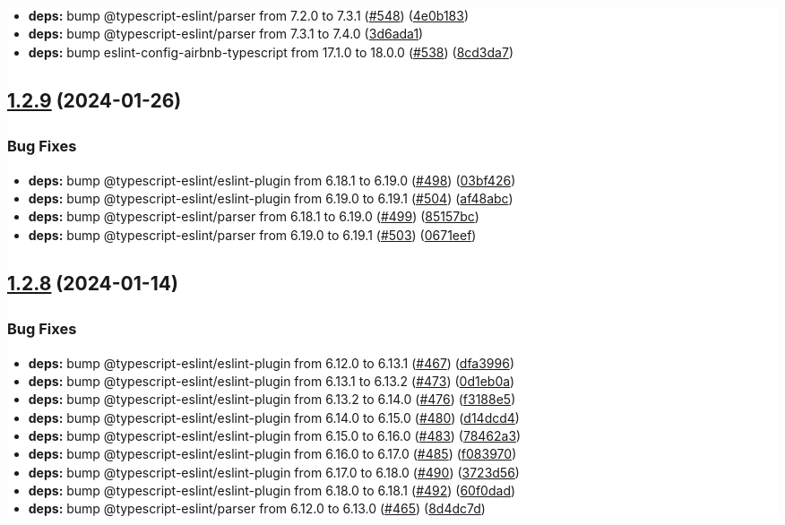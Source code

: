 * **deps:** bump @typescript-eslint/parser from 7.2.0 to 7.3.1 ([#548](https://github.com/tada5hi/javascript/issues/548)) ([4e0b183](https://github.com/tada5hi/javascript/commit/4e0b1831649caeced760a37a80ffd5d648e5bdb2))
* **deps:** bump @typescript-eslint/parser from 7.3.1 to 7.4.0 ([3d6ada1](https://github.com/tada5hi/javascript/commit/3d6ada1fa863f18fb6dd48f6a6e979dcd9db904b))
* **deps:** bump eslint-config-airbnb-typescript from 17.1.0 to 18.0.0 ([#538](https://github.com/tada5hi/javascript/issues/538)) ([8cd3da7](https://github.com/tada5hi/javascript/commit/8cd3da7329768263e37f52ed953e7b0712f0af57))

## [1.2.9](https://github.com/tada5hi/javascript/compare/eslint-config-typescript-v1.2.8...eslint-config-typescript-v1.2.9) (2024-01-26)


### Bug Fixes

* **deps:** bump @typescript-eslint/eslint-plugin from 6.18.1 to 6.19.0 ([#498](https://github.com/tada5hi/javascript/issues/498)) ([03bf426](https://github.com/tada5hi/javascript/commit/03bf42603b179aaa7069d72c04e5de0eeb772dc8))
* **deps:** bump @typescript-eslint/eslint-plugin from 6.19.0 to 6.19.1 ([#504](https://github.com/tada5hi/javascript/issues/504)) ([af48abc](https://github.com/tada5hi/javascript/commit/af48abcb21ed8ffe5c6acd2da751248ca8ca1e54))
* **deps:** bump @typescript-eslint/parser from 6.18.1 to 6.19.0 ([#499](https://github.com/tada5hi/javascript/issues/499)) ([85157bc](https://github.com/tada5hi/javascript/commit/85157bc668894533c0cd43598c1d43fb2701bf93))
* **deps:** bump @typescript-eslint/parser from 6.19.0 to 6.19.1 ([#503](https://github.com/tada5hi/javascript/issues/503)) ([0671eef](https://github.com/tada5hi/javascript/commit/0671eef687c93f5d554fedf9a57d73423bb1722e))

## [1.2.8](https://github.com/tada5hi/javascript/compare/eslint-config-typescript-v1.2.7...eslint-config-typescript-v1.2.8) (2024-01-14)


### Bug Fixes

* **deps:** bump @typescript-eslint/eslint-plugin from 6.12.0 to 6.13.1 ([#467](https://github.com/tada5hi/javascript/issues/467)) ([dfa3996](https://github.com/tada5hi/javascript/commit/dfa3996a19e4542a55b6fdd30f0fb669bb918422))
* **deps:** bump @typescript-eslint/eslint-plugin from 6.13.1 to 6.13.2 ([#473](https://github.com/tada5hi/javascript/issues/473)) ([0d1eb0a](https://github.com/tada5hi/javascript/commit/0d1eb0ae2e72a0ce3c334aa3182350e62ef0b328))
* **deps:** bump @typescript-eslint/eslint-plugin from 6.13.2 to 6.14.0 ([#476](https://github.com/tada5hi/javascript/issues/476)) ([f3188e5](https://github.com/tada5hi/javascript/commit/f3188e5c225acccce01b16fbece178f5a5209a85))
* **deps:** bump @typescript-eslint/eslint-plugin from 6.14.0 to 6.15.0 ([#480](https://github.com/tada5hi/javascript/issues/480)) ([d14dcd4](https://github.com/tada5hi/javascript/commit/d14dcd4282283bbe718ad54ea9548a4b14fe0f43))
* **deps:** bump @typescript-eslint/eslint-plugin from 6.15.0 to 6.16.0 ([#483](https://github.com/tada5hi/javascript/issues/483)) ([78462a3](https://github.com/tada5hi/javascript/commit/78462a30de094bdc88442dedfd12cbae377267ae))
* **deps:** bump @typescript-eslint/eslint-plugin from 6.16.0 to 6.17.0 ([#485](https://github.com/tada5hi/javascript/issues/485)) ([f083970](https://github.com/tada5hi/javascript/commit/f08397094f64dca14d33abd99bdb085622774cb8))
* **deps:** bump @typescript-eslint/eslint-plugin from 6.17.0 to 6.18.0 ([#490](https://github.com/tada5hi/javascript/issues/490)) ([3723d56](https://github.com/tada5hi/javascript/commit/3723d56629919d8a6c056c67c02b941f96a40e20))
* **deps:** bump @typescript-eslint/eslint-plugin from 6.18.0 to 6.18.1 ([#492](https://github.com/tada5hi/javascript/issues/492)) ([60f0dad](https://github.com/tada5hi/javascript/commit/60f0dadfdce17c187bcf951341df1fe782baf2c6))
* **deps:** bump @typescript-eslint/parser from 6.12.0 to 6.13.0 ([#465](https://github.com/tada5hi/javascript/issues/465)) ([8d4dc7d](https://github.com/tada5hi/javascript/commit/8d4dc7d391c5f095e56b3cc046a98e8a1da204ad))